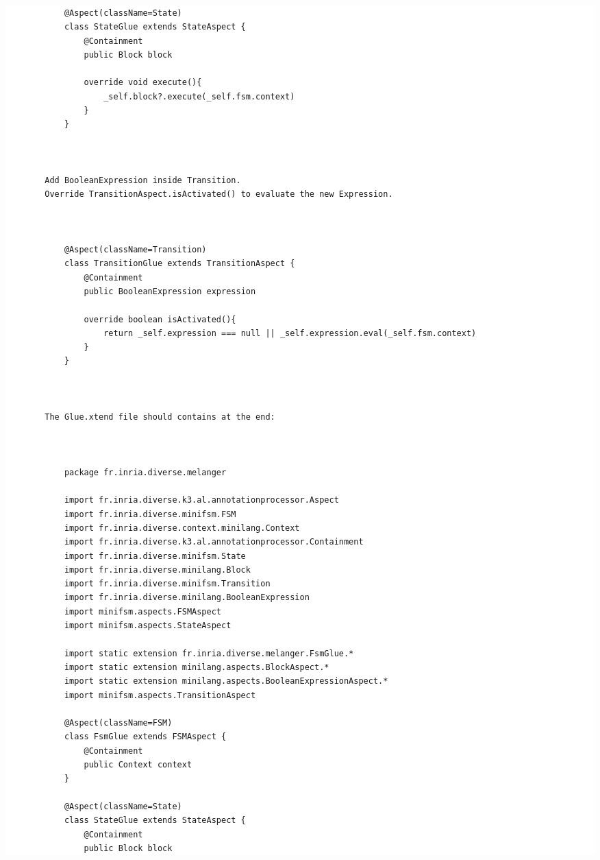             
                
                @Aspect(className=State)
                class StateGlue extends StateAspect {
                	@Containment
                	public Block block
                	
                	override void execute(){
                		_self.block?.execute(_self.fsm.context)
                	}
                }
                
            
            
            Add BooleanExpression inside Transition.  
            Override TransitionAspect.isActivated() to evaluate the new Expression.
            
            
                
                @Aspect(className=Transition)
                class TransitionGlue extends TransitionAspect {
                	@Containment
                	public BooleanExpression expression
                	
                	override boolean isActivated(){
                		return _self.expression === null || _self.expression.eval(_self.fsm.context) 
                	}
                }
                
            
            
            The Glue.xtend file should contains at the end:
            
            
                
                package fr.inria.diverse.melanger
                
                import fr.inria.diverse.k3.al.annotationprocessor.Aspect
                import fr.inria.diverse.minifsm.FSM
                import fr.inria.diverse.context.minilang.Context
                import fr.inria.diverse.k3.al.annotationprocessor.Containment
                import fr.inria.diverse.minifsm.State
                import fr.inria.diverse.minilang.Block
                import fr.inria.diverse.minifsm.Transition
                import fr.inria.diverse.minilang.BooleanExpression
                import minifsm.aspects.FSMAspect
                import minifsm.aspects.StateAspect
                
                import static extension fr.inria.diverse.melanger.FsmGlue.*
                import static extension minilang.aspects.BlockAspect.*
                import static extension minilang.aspects.BooleanExpressionAspect.*
                import minifsm.aspects.TransitionAspect
                
                @Aspect(className=FSM)
                class FsmGlue extends FSMAspect {
                	@Containment
                	public Context context
                }
                
                @Aspect(className=State)
                class StateGlue extends StateAspect {
                	@Containment
                	public Block block
                	